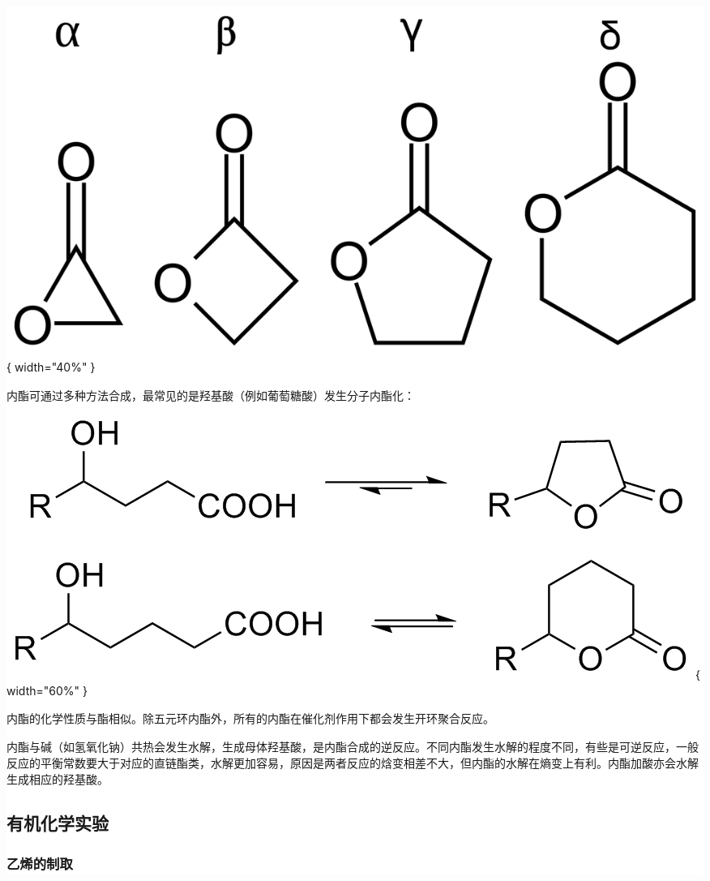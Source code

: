 ![](Lactone_Types.svg){ width="40%" }

内酯可通过多种方法合成，最常见的是羟基酸（例如葡萄糖酸）发生分子内酯化：

![alt text](image-37.png){ width="60%" }

内酯的化学性质与酯相似。除五元环内酯外，所有的内酯在催化剂作用下都会发生开环聚合反应。

内酯与碱（如氢氧化钠）共热会发生水解，生成母体羟基酸，是内酯合成的逆反应。不同内酯发生水解的程度不同，有些是可逆反应，一般反应的平衡常数要大于对应的直链酯类，水解更加容易，原因是两者反应的焓变相差不大，但内酯的水解在熵变上有利。内酯加酸亦会水解生成相应的羟基酸。

## 有机化学实验

### 乙烯的制取
